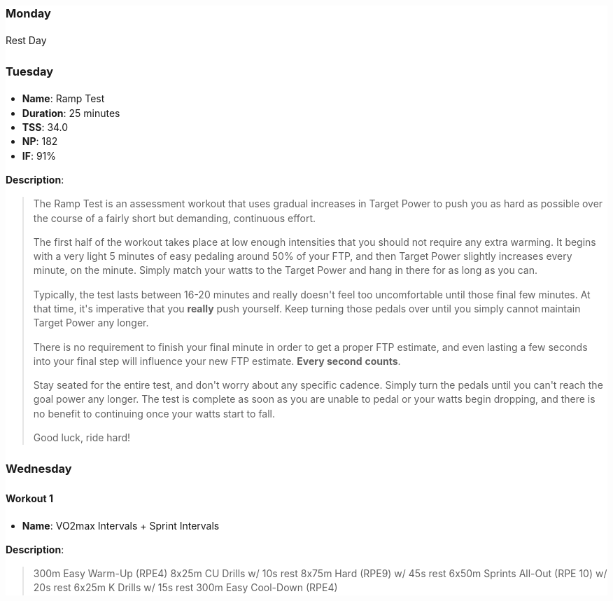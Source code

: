 ### Monday 

Rest Day


### Tuesday 

* **Name**: Ramp Test
* **Duration**: 25 minutes
* **TSS**: 34.0
* **NP**: 182
* **IF**: 91%

**Description**:

> The Ramp Test is an assessment workout that uses gradual increases in Target
> Power to push you as hard as possible over the course of a fairly short but
> demanding, continuous effort.
> 
> The first half of the workout takes place at low enough intensities that you
> should not require any extra warming. It begins with a very light 5 minutes of
> easy pedaling around 50% of your FTP, and then Target Power slightly increases
> every minute, on the minute. Simply match your watts to the Target Power and
> hang in there for as long as you can.
> 
> Typically, the test lasts between 16-20 minutes and really doesn't feel too
> uncomfortable until those final few minutes. At that time, it's imperative
> that you **really** push yourself. Keep turning those pedals over until you
> simply cannot maintain Target Power any longer.  
> 
> There is no requirement to finish your final minute in order to get a proper
> FTP estimate, and even lasting a few seconds into your final step will
> influence your new FTP estimate. **Every second** **counts**.  
> 
> Stay seated for the entire test, and don't worry about any specific cadence.
> Simply turn the pedals until you can't reach the goal power any longer. The
> test is complete as soon as you are unable to pedal or your watts begin
> dropping, and there is no benefit to continuing once your watts start to fall.
> 
> Good luck, ride hard!


### Wednesday 

#### Workout 1
* **Name**: VO2max Intervals + Sprint Intervals


**Description**:

> 300m Easy Warm-Up (RPE4) 8x25m CU Drills w/ 10s rest 8x75m Hard (RPE9) w/ 45s
> rest 6x50m Sprints All-Out (RPE 10) w/ 20s rest 6x25m K Drills w/ 15s rest
> 300m Easy Cool-Down (RPE4)
